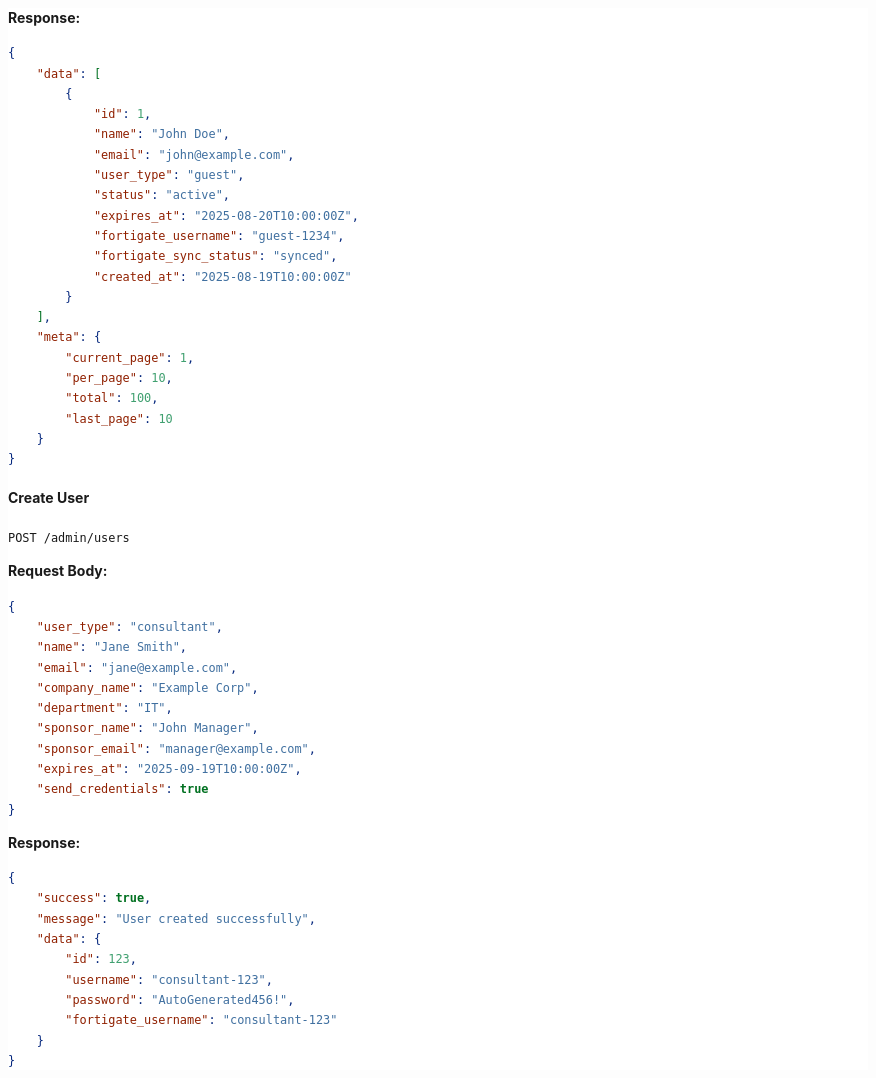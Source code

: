 **Response:**
```json
{
    "data": [
        {
            "id": 1,
            "name": "John Doe",
            "email": "john@example.com",
            "user_type": "guest",
            "status": "active",
            "expires_at": "2025-08-20T10:00:00Z",
            "fortigate_username": "guest-1234",
            "fortigate_sync_status": "synced",
            "created_at": "2025-08-19T10:00:00Z"
        }
    ],
    "meta": {
        "current_page": 1,
        "per_page": 10,
        "total": 100,
        "last_page": 10
    }
}
```

#### Create User

```http
POST /admin/users
```

**Request Body:**
```json
{
    "user_type": "consultant",
    "name": "Jane Smith",
    "email": "jane@example.com",
    "company_name": "Example Corp",
    "department": "IT",
    "sponsor_name": "John Manager",
    "sponsor_email": "manager@example.com",
    "expires_at": "2025-09-19T10:00:00Z",
    "send_credentials": true
}
```

**Response:**
```json
{
    "success": true,
    "message": "User created successfully",
    "data": {
        "id": 123,
        "username": "consultant-123",
        "password": "AutoGenerated456!",
        "fortigate_username": "consultant-123"
    }
}
```
